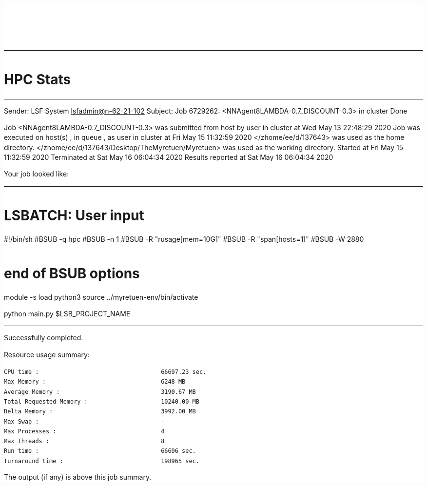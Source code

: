  <br /> 
 <br /> 
 <br /> 
 <br />

---------------------------------------------------------------------------------------------------------------------

# HPC Stats


------------------------------------------------------------
Sender: LSF System <lsfadmin@n-62-21-102>
Subject: Job 6729262: <NNAgent8LAMBDA-0.7_DISCOUNT-0.3> in cluster <dcc> Done

Job <NNAgent8LAMBDA-0.7_DISCOUNT-0.3> was submitted from host <n-62-30-3> by user <s183905> in cluster <dcc> at Wed May 13 22:48:29 2020
Job was executed on host(s) <n-62-21-102>, in queue <hpc>, as user <s183905> in cluster <dcc> at Fri May 15 11:32:59 2020
</zhome/ee/d/137643> was used as the home directory.
</zhome/ee/d/137643/Desktop/TheMyretuen/Myretuen> was used as the working directory.
Started at Fri May 15 11:32:59 2020
Terminated at Sat May 16 06:04:34 2020
Results reported at Sat May 16 06:04:34 2020

Your job looked like:

------------------------------------------------------------
# LSBATCH: User input
#!/bin/sh
#BSUB -q hpc
#BSUB -n 1
#BSUB -R "rusage[mem=10G]"
#BSUB -R "span[hosts=1]"
#BSUB -W 2880
# end of BSUB options

module -s load python3
source ../myretuen-env/bin/activate

python main.py $LSB_PROJECT_NAME


------------------------------------------------------------

Successfully completed.

Resource usage summary:

    CPU time :                                   66697.23 sec.
    Max Memory :                                 6248 MB
    Average Memory :                             3190.67 MB
    Total Requested Memory :                     10240.00 MB
    Delta Memory :                               3992.00 MB
    Max Swap :                                   -
    Max Processes :                              4
    Max Threads :                                8
    Run time :                                   66696 sec.
    Turnaround time :                            198965 sec.

The output (if any) is above this job summary.

